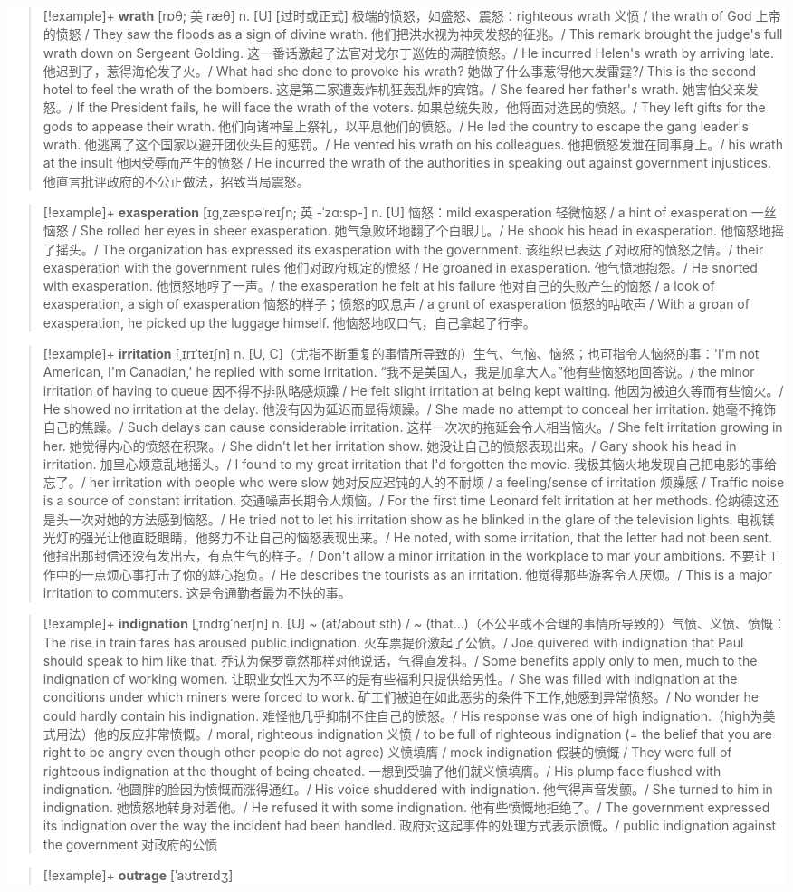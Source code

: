 >[!example]+ <span class="vocabulary">**wrath**</span> [rɒθ; 美 ræθ]
> <span class="definition">n. [U] [过时或正式] 极端的愤怒，如盛怒、震怒：</span>righteous wrath 义愤 / the wrath of God 上帝的愤怒 / They saw the floods as a sign of divine wrath. 他们把洪水视为神灵发怒的征兆。/ This remark brought the judge's full wrath down on Sergeant Golding. 这一番话激起了法官对戈尔丁巡佐的满腔愤怒。/ He incurred Helen's wrath by arriving late. 他迟到了，惹得海伦发了火。/ What had she done to provoke his wrath? 她做了什么事惹得他大发雷霆?/ This is the second hotel to feel the wrath of the bombers. 这是第二家遭轰炸机狂轰乱炸的宾馆。/ She feared her father's wrath. 她害怕父亲发怒。/ If the President fails, he will face the wrath of the voters. 如果总统失败，他将面对选民的愤怒。/ They left gifts for the gods to appease their wrath. 他们向诸神呈上祭礼，以平息他们的愤怒。/ He led the country to escape the gang leader's wrath. 他逃离了这个国家以避开团伙头目的惩罚。/ He vented his wrath on his colleagues. 他把愤怒发泄在同事身上。/ his wrath at the insult 他因受辱而产生的愤怒 / He incurred the wrath of the authorities in speaking out against government injustices. 他直言批评政府的不公正做法，招致当局震怒。

>[!example]+ <span class="vocabulary">**exasperation**</span> [ɪgˌzæspəˈreɪʃn; 英 -ˈzɑ:sp-]
> <span class="definition">n. [U] 恼怒：</span>mild exasperation 轻微恼怒 / a hint of exasperation 一丝恼怒 / She rolled her eyes in sheer exasperation. 她气急败坏地翻了个白眼儿。/ He shook his head in exasperation. 他恼怒地摇了摇头。/ The organization has expressed its exasperation with the government. 该组织已表达了对政府的愤怒之情。/ their exasperation with the government rules 他们对政府规定的愤怒 / He groaned in exasperation. 他气愤地抱怨。/ He snorted with exasperation. 他愤怒地哼了一声。/ the exasperation he felt at his failure 他对自己的失败产生的恼怒 / a look of exasperation, a sigh of exasperation 恼怒的样子；愤怒的叹息声 / a grunt of exasperation 愤怒的咕哝声 / With a groan of exasperation, he picked up the luggage himself. 他恼怒地叹口气，自己拿起了行李。
           
>[!example]+ <span class="vocabulary">**irritation**</span> [ˌɪrɪˈteɪʃn]
> <span class="definition">n. [U, C]（尤指不断重复的事情所导致的）生气、气恼、恼怒；也可指令人恼怒的事：</span>'I'm not American, I'm Canadian,' he replied with some irritation. “我不是美国人，我是加拿大人。”他有些恼怒地回答说。/ the minor irritation of having to queue 因不得不排队略感烦躁 / He felt slight irritation at being kept waiting. 他因为被迫久等而有些恼火。/ He showed no irritation at the delay. 他没有因为延迟而显得烦躁。/ She made no attempt to conceal her irritation. 她毫不掩饰自己的焦躁。/ Such delays can cause considerable irritation. 这样一次次的拖延会令人相当恼火。/ She felt irritation growing in her. 她觉得内心的愤怒在积聚。/ She didn't let her irritation show. 她没让自己的愤怒表现出来。/ Gary shook his head in irritation. 加里心烦意乱地摇头。/ I found to my great irritation that I'd forgotten the movie. 我极其恼火地发现自己把电影的事给忘了。/ her irritation with people who were slow 她对反应迟钝的人的不耐烦 / a feeling/sense of irritation 烦躁感 / Traffic noise is a source of constant irritation. 交通噪声长期令人烦恼。/ For the first time Leonard felt irritation at her methods. 伦纳德这还是头一次对她的方法感到恼怒。/ He tried not to let his irritation show as he blinked in the glare of the television lights. 电视镁光灯的强光让他直眨眼睛，他努力不让自己的恼怒表现出来。/ He noted, with some irritation, that the letter had not been sent. 他指出那封信还没有发出去，有点生气的样子。/ Don't allow a minor irritation in the workplace to mar your ambitions. 不要让工作中的一点烦心事打击了你的雄心抱负。/ He describes the tourists as an irritation. 他觉得那些游客令人厌烦。/ This is a major irritation to commuters. 这是令通勤者最为不快的事。

>[!example]+ <span class="vocabulary">**indignation**</span> [ˌɪndɪgˈneɪʃn]
> <span class="definition">n. [U] ~ (at/about sth) / ~ (that…)（不公平或不合理的事情所导致的）气愤、义愤、愤慨：</span>The rise in train fares has aroused public indignation. 火车票提价激起了公愤。/ Joe quivered with indignation that Paul should speak to him like that. 乔认为保罗竟然那样对他说话，气得直发抖。/ Some benefits apply only to men, much to the indignation of working women. 让职业女性大为不平的是有些福利只提供给男性。/ She was filled with indignation at the conditions under which miners were forced to work. 矿工们被迫在如此恶劣的条件下工作,她感到异常愤怒。/ No wonder he could hardly contain his indignation. 难怪他几乎抑制不住自己的愤怒。/ His response was one of high indignation.（high为美式用法）他的反应非常愤慨。/ moral, righteous indignation 义愤 / to be full of righteous indignation (= the belief that you are right to be angry even though other people do not agree) 义愤填膺 / mock indignation 假装的愤慨 / They were full of righteous indignation at the thought of being cheated. 一想到受骗了他们就义愤填膺。/ His plump face flushed with indignation. 他圆胖的脸因为愤慨而涨得通红。/ His voice shuddered with indignation. 他气得声音发颤。/ She turned to him in indignation. 她愤怒地转身对着他。/ He refused it with some indignation. 他有些愤慨地拒绝了。/ The government expressed its indignation over the way the incident had been handled. 政府对这起事件的处理方式表示愤慨。/ public indignation against the government 对政府的公愤
           
>[!example]+ <span class="vocabulary">**outrage**</span> [ˈaʊtreɪdʒ]
